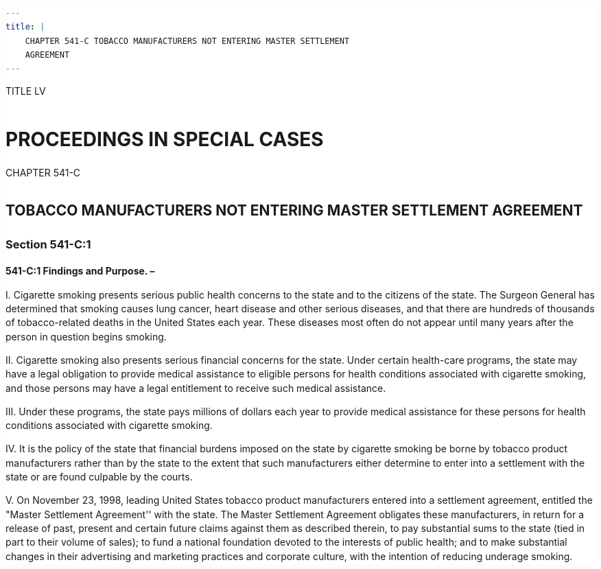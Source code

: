 ```yaml
---
title: |
    CHAPTER 541-C TOBACCO MANUFACTURERS NOT ENTERING MASTER SETTLEMENT
    AGREEMENT
---
```


TITLE LV
                                             
PROCEEDINGS IN SPECIAL CASES
============================

CHAPTER 541-C
                                             
TOBACCO MANUFACTURERS NOT ENTERING MASTER SETTLEMENT AGREEMENT
--------------------------------------------------------------

### Section 541-C:1

 **541-C:1 Findings and Purpose. –**
                                             
 I. Cigarette smoking presents serious public health concerns to the
state and to the citizens of the state. The Surgeon General has
determined that smoking causes lung cancer, heart disease and other
serious diseases, and that there are hundreds of thousands of
tobacco-related deaths in the United States each year. These diseases
most often do not appear until many years after the person in question
begins smoking.
                                             
 II. Cigarette smoking also presents serious financial concerns for
the state. Under certain health-care programs, the state may have a
legal obligation to provide medical assistance to eligible persons for
health conditions associated with cigarette smoking, and those persons
may have a legal entitlement to receive such medical assistance.
                                             
 III. Under these programs, the state pays millions of dollars each
year to provide medical assistance for these persons for health
conditions associated with cigarette smoking.
                                             
 IV. It is the policy of the state that financial burdens imposed on
the state by cigarette smoking be borne by tobacco product manufacturers
rather than by the state to the extent that such manufacturers either
determine to enter into a settlement with the state or are found
culpable by the courts.
                                             
 V. On November 23, 1998, leading United States tobacco product
manufacturers entered into a settlement agreement, entitled the "Master
Settlement Agreement'' with the state. The Master Settlement Agreement
obligates these manufacturers, in return for a release of past, present
and certain future claims against them as described therein, to pay
substantial sums to the state (tied in part to their volume of sales);
to fund a national foundation devoted to the interests of public health;
and to make substantial changes in their advertising and marketing
practices and corporate culture, with the intention of reducing underage
smoking.
                                             